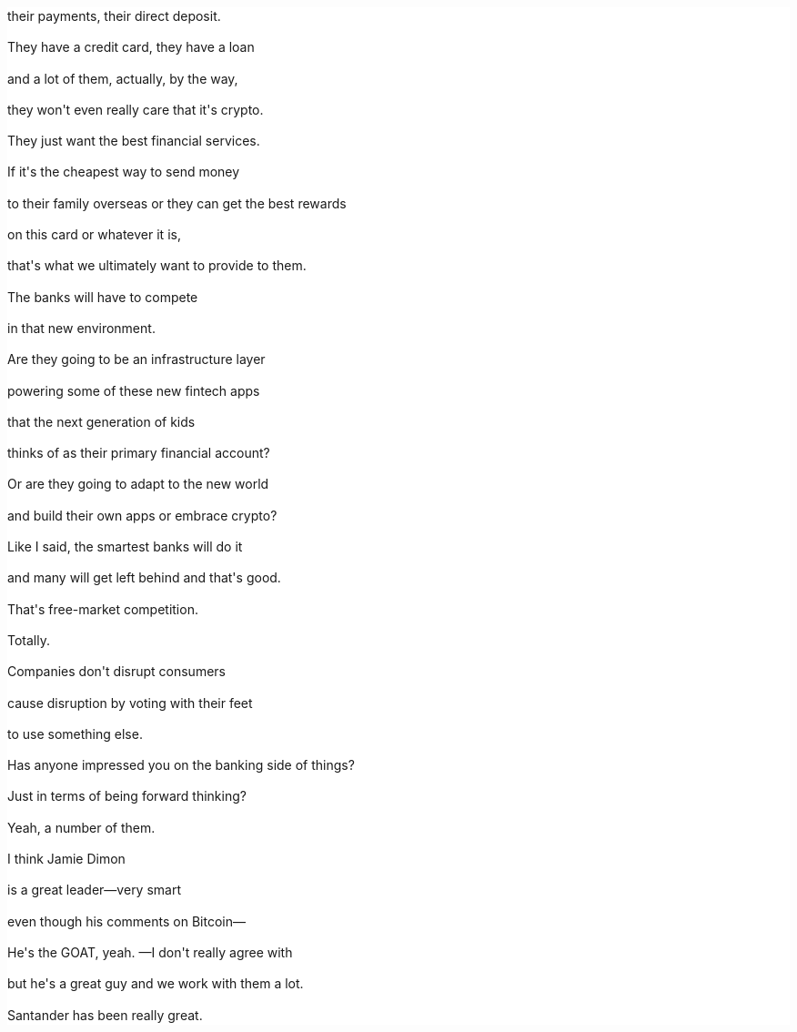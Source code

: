 their payments, their direct deposit.

They have a credit card, they have a loan

and a lot of them, actually, by the way,

they won't even really care that it's crypto.

They just want the best financial services.

If it's the cheapest way to send money

to their family overseas or they can get the best rewards

on this card or whatever it is,

that's what we ultimately want to provide to them.

The banks will have to compete

in that new environment.

Are they going to be an infrastructure layer

powering some of these new fintech apps

that the next generation of kids

thinks of as their primary financial account?

Or are they going to adapt to the new world

and build their own apps or embrace crypto?

Like I said, the smartest banks will do it

and many will get left behind and that's good.

That's free-market competition.

Totally.

Companies don't disrupt consumers

cause disruption by voting with their feet

to use something else.

Has anyone impressed you on the banking side of things?

Just in terms of being forward thinking?

Yeah, a number of them.

I think Jamie Dimon

is a great leader—very smart

even though his comments on Bitcoin—

He's the GOAT, yeah. —I don't really agree with

but he's a great guy and we work with them a lot.

Santander has been really great.
